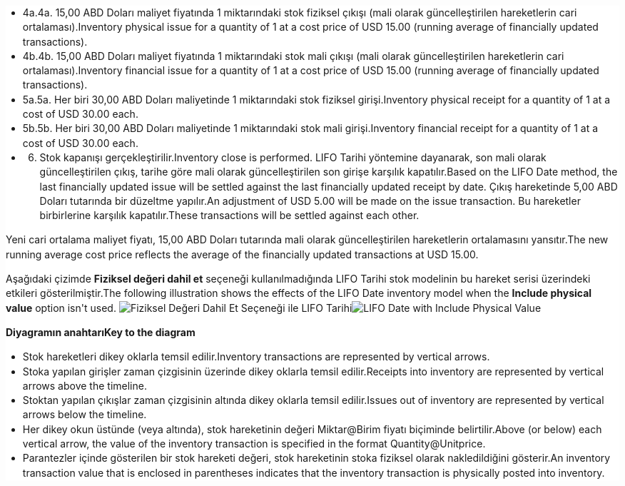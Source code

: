 -   <span data-ttu-id="3ab6a-133">4a.</span><span class="sxs-lookup"><span data-stu-id="3ab6a-133">4a.</span></span> <span data-ttu-id="3ab6a-134">15,00 ABD Doları maliyet fiyatında 1 miktarındaki stok fiziksel çıkışı (mali olarak güncelleştirilen hareketlerin cari ortalaması).</span><span class="sxs-lookup"><span data-stu-id="3ab6a-134">Inventory physical issue for a quantity of 1 at a cost price of USD 15.00 (running average of financially updated transactions).</span></span>
-   <span data-ttu-id="3ab6a-135">4b.</span><span class="sxs-lookup"><span data-stu-id="3ab6a-135">4b.</span></span> <span data-ttu-id="3ab6a-136">15,00 ABD Doları maliyet fiyatında 1 miktarındaki stok mali çıkışı (mali olarak güncelleştirilen hareketlerin cari ortalaması).</span><span class="sxs-lookup"><span data-stu-id="3ab6a-136">Inventory financial issue for a quantity of 1 at a cost price of USD 15.00 (running average of financially updated transactions).</span></span>
-   <span data-ttu-id="3ab6a-137">5a.</span><span class="sxs-lookup"><span data-stu-id="3ab6a-137">5a.</span></span> <span data-ttu-id="3ab6a-138">Her biri 30,00 ABD Doları maliyetinde 1 miktarındaki stok fiziksel girişi.</span><span class="sxs-lookup"><span data-stu-id="3ab6a-138">Inventory physical receipt for a quantity of 1 at a cost of USD 30.00 each.</span></span>
-   <span data-ttu-id="3ab6a-139">5b.</span><span class="sxs-lookup"><span data-stu-id="3ab6a-139">5b.</span></span> <span data-ttu-id="3ab6a-140">Her biri 30,00 ABD Doları maliyetinde 1 miktarındaki stok mali girişi.</span><span class="sxs-lookup"><span data-stu-id="3ab6a-140">Inventory financial receipt for a quantity of 1 at a cost of USD 30.00 each.</span></span>
-   6. <span data-ttu-id="3ab6a-141">Stok kapanışı gerçekleştirilir.</span><span class="sxs-lookup"><span data-stu-id="3ab6a-141">Inventory close is performed.</span></span> <span data-ttu-id="3ab6a-142">LIFO Tarihi yöntemine dayanarak, son mali olarak güncelleştirilen çıkış, tarihe göre mali olarak güncelleştirilen son girişe karşılık kapatılır.</span><span class="sxs-lookup"><span data-stu-id="3ab6a-142">Based on the LIFO Date method, the last financially updated issue will be settled against the last financially updated receipt by date.</span></span> <span data-ttu-id="3ab6a-143">Çıkış hareketinde 5,00 ABD Doları tutarında bir düzeltme yapılır.</span><span class="sxs-lookup"><span data-stu-id="3ab6a-143">An adjustment of USD 5.00 will be made on the issue transaction.</span></span> <span data-ttu-id="3ab6a-144">Bu hareketler birbirlerine karşılık kapatılır.</span><span class="sxs-lookup"><span data-stu-id="3ab6a-144">These transactions will be settled against each other.</span></span>

<span data-ttu-id="3ab6a-145">Yeni cari ortalama maliyet fiyatı, 15,00 ABD Doları tutarında mali olarak güncelleştirilen hareketlerin ortalamasını yansıtır.</span><span class="sxs-lookup"><span data-stu-id="3ab6a-145">The new running average cost price reflects the average of the financially updated transactions at USD 15.00.</span></span> 

<span data-ttu-id="3ab6a-146">Aşağıdaki çizimde **Fiziksel değeri dahil et** seçeneği kullanılmadığında LIFO Tarihi stok modelinin bu hareket serisi üzerindeki etkileri gösterilmiştir.</span><span class="sxs-lookup"><span data-stu-id="3ab6a-146">The following illustration shows the effects of the LIFO Date inventory model when the **Include physical value** option isn't used.</span></span> <span data-ttu-id="3ab6a-147">![Fiziksel Değeri Dahil Et Seçeneği ile LIFO Tarihi](./media/lifodatewithoutincludephysicalvalue.gif)</span><span class="sxs-lookup"><span data-stu-id="3ab6a-147">![LIFO Date with Include Physical Value](./media/lifodatewithoutincludephysicalvalue.gif)</span></span> 

<span data-ttu-id="3ab6a-148">**Diyagramın anahtarı**</span><span class="sxs-lookup"><span data-stu-id="3ab6a-148">**Key to the diagram**</span></span>

- <span data-ttu-id="3ab6a-149">Stok hareketleri dikey oklarla temsil edilir.</span><span class="sxs-lookup"><span data-stu-id="3ab6a-149">Inventory transactions are represented by vertical arrows.</span></span>
- <span data-ttu-id="3ab6a-150">Stoka yapılan girişler zaman çizgisinin üzerinde dikey oklarla temsil edilir.</span><span class="sxs-lookup"><span data-stu-id="3ab6a-150">Receipts into inventory are represented by vertical arrows above the timeline.</span></span>
- <span data-ttu-id="3ab6a-151">Stoktan yapılan çıkışlar zaman çizgisinin altında dikey oklarla temsil edilir.</span><span class="sxs-lookup"><span data-stu-id="3ab6a-151">Issues out of inventory are represented by vertical arrows below the timeline.</span></span>
- <span data-ttu-id="3ab6a-152">Her dikey okun üstünde (veya altında), stok hareketinin değeri Miktar@Birim fiyatı biçiminde belirtilir.</span><span class="sxs-lookup"><span data-stu-id="3ab6a-152">Above (or below) each vertical arrow, the value of the inventory transaction is specified in the format Quantity@Unitprice.</span></span>
- <span data-ttu-id="3ab6a-153">Parantezler içinde gösterilen bir stok hareketi değeri, stok hareketinin stoka fiziksel olarak nakledildiğini gösterir.</span><span class="sxs-lookup"><span data-stu-id="3ab6a-153">An inventory transaction value that is enclosed in parentheses indicates that the inventory transaction is physically posted into inventory.</span></span>